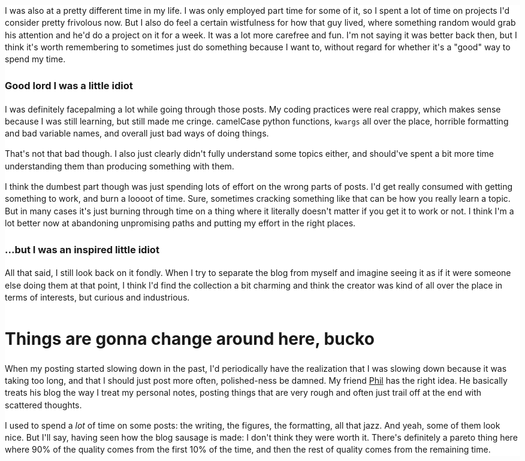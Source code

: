 I was also at a pretty different time in my life. I was only employed part time for some of it, so I spent a lot of time on projects I'd consider pretty frivolous now. But I also do feel a certain wistfulness for how that guy lived, where something random would grab his attention and he'd do a project on it for a week. It was a lot more carefree and fun. I'm not saying it was better back then, but I think it's worth remembering to sometimes just do something because I want to, without regard for whether it's a "good" way to spend my time.

### Good lord I was a little idiot

I was definitely facepalming a lot while going through those posts. My coding practices were real crappy, which makes sense because I was still learning, but still made me cringe. camelCase python functions, `kwargs` all over the place, horrible formatting and bad variable names, and overall just bad ways of doing things.

That's not that bad though. I also just clearly didn't fully understand some topics either, and should've spent a bit more time understanding them than producing something with them.

I think the dumbest part though was just spending lots of effort on the wrong parts of posts. I'd get really consumed with getting something to work, and burn a loooot of time. Sure, sometimes cracking something like that can be how you really learn a topic. But in many cases it's just burning through time on a thing where it literally doesn't matter if you get it to work or not. I think I'm a lot better now at abandoning unpromising paths and putting my effort in the right places.

### ...but I was an inspired little idiot

All that said, I still look back on it fondly. When I try to separate the blog from myself and imagine seeing it as if it were someone else doing them at that point, I think I'd find the collection a bit charming and think the creator was kind of all over the place in terms of interests, but curious and industrious.

# Things are gonna change around here, bucko

When my posting started slowing down in the past, I'd periodically have the realization that I was slowing down because it was taking too long, and that I should just post more often, polished-ness be damned. My friend [Phil](https://www.philipzucker.com/) has the right idea. He basically treats his blog the way I treat my personal notes, posting things that are very rough and often just trail off at the end with scattered thoughts.

I used to spend a *lot* of time on some posts: the writing, the figures, the formatting, all that jazz. And yeah, some of them look nice. But I'll say, having seen how the blog sausage is made: I don't think they were worth it. There's definitely a pareto thing here where 90% of the quality comes from the first 10% of the time, and then the rest of quality comes from the remaining time. 
